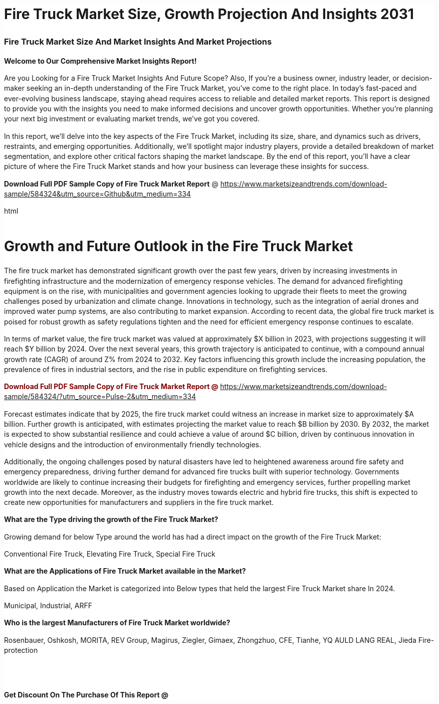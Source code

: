 <h1> Fire Truck Market Size, Growth Projection And Insights 2031</h1><div class="" data-test-id=""><h3><span class="">Fire Truck Market Size And Market Insights And Market Projections</span></h3></div><div class="" data-test-id=""><p><strong>Welcome to Our Comprehensive Market Insights Report!</strong></p><p>Are you Looking for a Fire Truck Market Insights And Future Scope? Also, If you&rsquo;re a business owner, industry leader, or decision-maker seeking an in-depth understanding of the Fire Truck Market, you&rsquo;ve come to the right place. In today&rsquo;s fast-paced and ever-evolving business landscape, staying ahead requires access to reliable and detailed market reports. This report is designed to provide you with the insights you need to make informed decisions and uncover growth opportunities. Whether you&rsquo;re planning your next big investment or evaluating market trends, we&rsquo;ve got you covered.</p><p>In this report, we&rsquo;ll delve into the key aspects of the Fire Truck Market, including its size, share, and dynamics such as drivers, restraints, and emerging opportunities. Additionally, we&rsquo;ll spotlight major industry players, provide a detailed breakdown of market segmentation, and explore other critical factors shaping the market landscape. By the end of this report, you&rsquo;ll have a clear picture of where the Fire Truck Market stands and how your business can leverage these insights for success.</p><p><strong>Download Full PDF Sample Copy of Fire Truck Market Report</strong> @ <a href="https://www.marketsizeandtrends.com/download-sample/584324&utm_source=Github&utm_medium=334" target="_blank">https://www.marketsizeandtrends.com/download-sample/584324&utm_source=Github&utm_medium=334</a></p></div><div class="" data-test-id=""><p><span class="">html<div> <h1>Growth and Future Outlook in the Fire Truck Market</h1> <p>The fire truck market has demonstrated significant growth over the past few years, driven by increasing investments in firefighting infrastructure and the modernization of emergency response vehicles. The demand for advanced firefighting equipment is on the rise, with municipalities and government agencies looking to upgrade their fleets to meet the growing challenges posed by urbanization and climate change. Innovations in technology, such as the integration of aerial drones and improved water pump systems, are also contributing to market expansion. According to recent data, the global fire truck market is poised for robust growth as safety regulations tighten and the need for efficient emergency response continues to escalate.</p> <p>In terms of market value, the fire truck market was valued at approximately $X billion in 2023, with projections suggesting it will reach $Y billion by 2024. Over the next several years, this growth trajectory is anticipated to continue, with a compound annual growth rate (CAGR) of around Z% from 2024 to 2032. Key factors influencing this growth include the increasing population, the prevalence of fires in industrial sectors, and the rise in public expenditure on firefighting services.</p> <p><strong><span style="color: #800000;">Download Full PDF Sample Copy of Fire Truck Market Report @</span>&nbsp;</strong><a href="https://www.marketsizeandtrends.com/download-sample/584324/?utm_source=Pulse-2&amp;utm_medium=334">https://www.marketsizeandtrends.com/download-sample/584324/?utm_source=Pulse-2&amp;utm_medium=334</a></p> <p>Forecast estimates indicate that by 2025, the fire truck market could witness an increase in market size to approximately $A billion. Further growth is anticipated, with estimates projecting the market value to reach $B billion by 2030. By 2032, the market is expected to show substantial resilience and could achieve a value of around $C billion, driven by continuous innovation in vehicle designs and the introduction of environmentally friendly technologies.</p> <p>Additionally, the ongoing challenges posed by natural disasters have led to heightened awareness around fire safety and emergency preparedness, driving further demand for advanced fire trucks built with superior technology. Governments worldwide are likely to continue increasing their budgets for firefighting and emergency services, further propelling market growth into the next decade. Moreover, as the industry moves towards electric and hybrid fire trucks, this shift is expected to create new opportunities for manufacturers and suppliers in the fire truck market.</p></div></span></p><p><strong><span class="">What are the&nbsp;Type driving the growth of the Fire Truck Market?</span></strong></p></div><div class="" data-test-id=""><p><span class="">Growing demand for below Type around the world has had a direct impact on the growth of the Fire Truck Market:</span></p></div><div class="" data-test-id=""><p>Conventional Fire Truck, Elevating Fire Truck, Special Fire Truck</p><p><span class=""><strong>What are the&nbsp;Applications&nbsp;of Fire Truck Market available in the Market?</strong></span></p></div><div class="" data-test-id=""><p><span class="">Based on Application the Market is categorized into Below types that held the largest Fire Truck Market share In 2024.</span></p></div><div class="" data-test-id=""><p><span class="">Municipal, Industrial, ARFF</span></p><p><span class=""><strong>Who is the largest Manufacturers of Fire Truck Market worldwide?</strong></span></p></div><div class="" data-test-id=""><p><span class="">Rosenbauer, Oshkosh, MORITA, REV Group, Magirus, Ziegler, Gimaex, Zhongzhuo, CFE, Tianhe, YQ AULD LANG REAL, Jieda Fire-protection</span></p></div><div class="" data-test-id="">&nbsp;</div><div class="" data-test-id="">&nbsp;</div><div class="" data-test-id=""><p><span class=""><strong>Get Discount On The Purchase Of This Report @</strong>